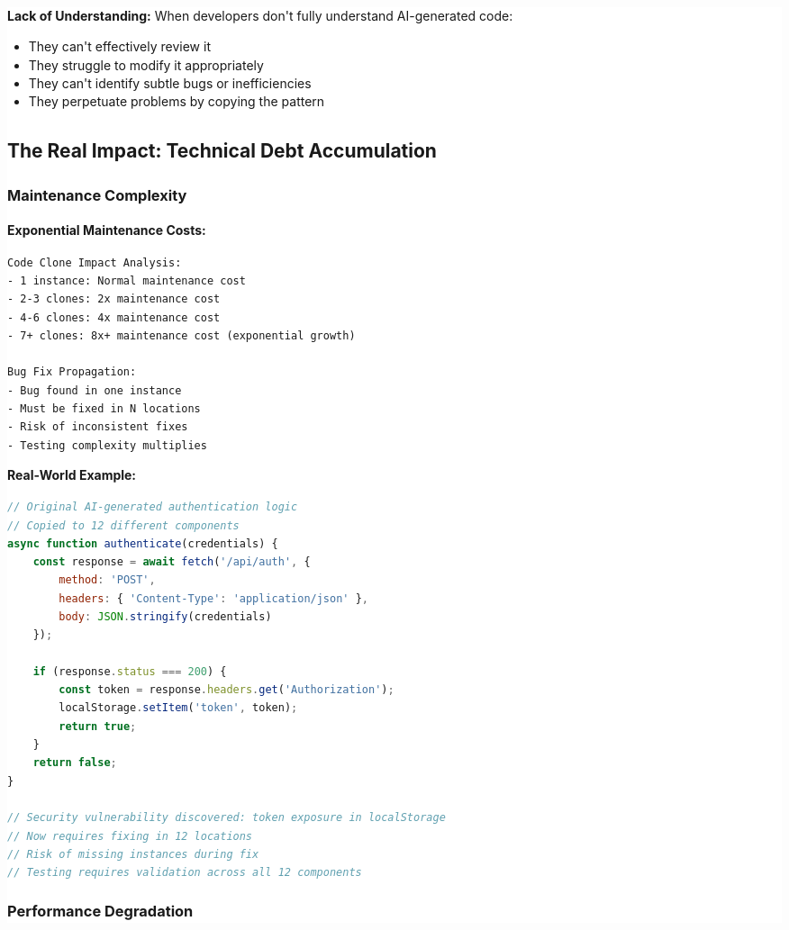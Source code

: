 **Lack of Understanding:**
When developers don't fully understand AI-generated code:
- They can't effectively review it
- They struggle to modify it appropriately
- They can't identify subtle bugs or inefficiencies
- They perpetuate problems by copying the pattern

## The Real Impact: Technical Debt Accumulation

### Maintenance Complexity

**Exponential Maintenance Costs:**
```
Code Clone Impact Analysis:
- 1 instance: Normal maintenance cost
- 2-3 clones: 2x maintenance cost
- 4-6 clones: 4x maintenance cost
- 7+ clones: 8x+ maintenance cost (exponential growth)

Bug Fix Propagation:
- Bug found in one instance
- Must be fixed in N locations
- Risk of inconsistent fixes
- Testing complexity multiplies
```

**Real-World Example:**
```javascript
// Original AI-generated authentication logic
// Copied to 12 different components
async function authenticate(credentials) {
    const response = await fetch('/api/auth', {
        method: 'POST',
        headers: { 'Content-Type': 'application/json' },
        body: JSON.stringify(credentials)
    });
    
    if (response.status === 200) {
        const token = response.headers.get('Authorization');
        localStorage.setItem('token', token);
        return true;
    }
    return false;
}

// Security vulnerability discovered: token exposure in localStorage
// Now requires fixing in 12 locations
// Risk of missing instances during fix
// Testing requires validation across all 12 components
```

### Performance Degradation
